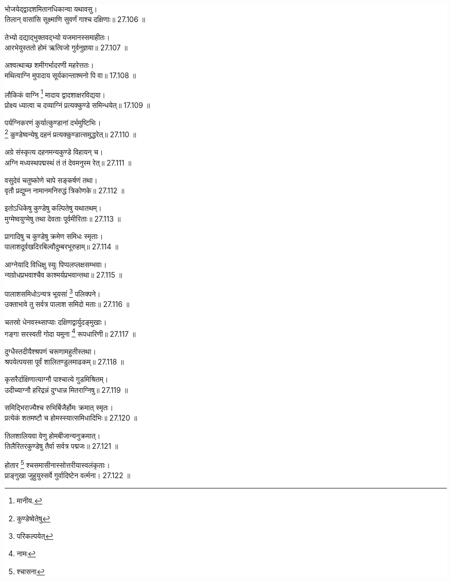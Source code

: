 भोजयेद्द्वादशमितानधिकान्वा यथावसु।  
तिलान् वासांसि सूक्ष्माणि सुवर्णं गाश्च दक्षिणाः॥ 27.106 ॥

तेभ्यो दद्याद्भुक्तवद्भ्यो यजमानस्समाहीतः।  
आरभेयुस्ततो होमं ऋत्विजो गुर्वनुज्ञया॥ 27.107 ॥

अश्वत्थाच्छ शमीगर्भादरणी महरेत्ततः।  
मथित्वाग्नि मुपादाय सूर्यकान्ताश्मनो पि वा॥ 17.108 ॥

लौकिकं वाग्नि [^59] मादाय द्वादशाक्षरविद्यया।  
प्रोक्ष्य ध्यात्वा च दव्याग्निं प्रत्यक्कुण्डे समिन्धयेत्॥ 17.109 ॥


[^59]: मानीय.


पर्यग्निकरणं कुर्यात्कुण्डानां दर्भमुष्टिभिः।  
[^60] कुण्डेष्वन्येषु दहनं प्रत्यक्कुण्डात्समुद्धरेत्॥ 27.110 ॥


[^60]: कुण्डेष्वेतेषु


अग्रे संस्कृत्य दहनमन्यकुण्डे विहायन् च।  
अग्नि मध्यस्थपद्मस्थं तं तं देवमनुस्म रेत्॥ 27.111 ॥

वसुदेवं चतुष्कोणे चापे सङ्कर्षणं तथा।  
वृतौ प्रद्युम्न नामानमनिरुद्धं त्रिकोणके॥ 27.112 ॥

इतोऽधिकेषु कुण्डेषु कल्पितेषु यथातथम्।  
मुग्मेष्वयुग्मेषु तथा देवताः पूर्वमीरिताः॥ 27.113 ॥

प्रागादिषु च कुण्डेषु क्रमेण समिधः स्मृताः।  
पालाशदूर्वखदिरबिल्वौदुम्बरभूरुहाम्॥ 27.114 ॥

आग्नेयादि विधिक्षु स्युः पिप्पलप्लक्षसम्भवाः।  
न्यग्रोधप्रभवाश्चैव काश्मर्यप्रभवान्तथा॥ 27.115 ॥

पालाशसमिधोऽन्यत्र भूयसां [^61] पलिक्पने।  
उक्ताभावे तु सर्वत्र पालाश समिदो मताः॥ 27.116 ॥


[^61]: परिकल्पयेत्


चतस्रो धेनवस्थ्साप्याः दक्षिणद्वार्युदङ्मुखाः।  
गङ्गा सरस्वती गोदा यमुना [^62] रूपधारिणी॥ 27.117 ॥


[^62]: नामः


दुग्धैस्तदीयैश्श्रपणं चरूणामहुतीस्तथा।  
श्रपयेत्पयसा पूर्वं शालितण्डुलमाढकम्॥ 27.118 ॥

कृसरैर्दाक्षिणात्याग्नौ पाश्चात्ये गुडमिश्रितम्।  
उदीच्याग्नौ हरिद्रन्नं दुग्धान्न मितराग्निषु॥ 27.119 ॥

समिद्भिराज्यैश्च रुभिर्बिजैर्होमः क्रमात् स्मृतः।  
प्रत्येकं शतमष्टौ च होमस्स्यात्समिधादिभिः॥ 27.120 ॥

तिलशालियवा वेणु होमबीजान्यनुक्रमात्।  
तिलैरितरकुण्डेषु तैर्वा सर्वत्र पद्मजः॥ 27.121 ॥

होतार [^63] श्चसमासीनास्सोत्तरीयास्वलंकृताः।  
प्राङ्गुखा जुहुयुस्सर्वे गुर्वादिष्टेन वर्त्मना। 27.122 ॥


[^63]: श्चासना


[^1]: मूर्तपालाश्च
[^2]: परिष्कृताः
[^3]: अधो मुखं----इति पद्यं क्वचिन्न.
[^4]: प्रसाध्य
[^5]: कृतम्
[^6]: नाथस्य
[^7]: दूषकान् 
[^8]: ततः
[^9]: पुल्लकैः
[^10]: र्दिशि.
[^11]: धर्मा
[^12]: शोधितं सर्वतो दिक्षु शोभयेन्मण्डपं दिक्षु
[^13]: मालिकाभिः
[^14]: पूरैः
[^15]: उद्धाप्य
[^16]: स्तत् स्थाः
[^17]: सर्व
[^18]: नर्व
[^19]: सन्नि
[^20]: पात्रयोच्छादयेत्
[^21]: गासनम्.
[^22]: सकूर्चमल्लकै
[^23]: आपोवा इतिमन्त्रेण---आप इत्वेतिमन्त्रेण
[^24]: षेचयेत्
[^25]: इयनै वरुण इत्येव मन्त्रेणाचाम
[^26]: घृतवत्येति
[^27]: मधुस्न पनमाचरेत्
[^28]: षेचयेत्
[^29]: नीरै.
[^30]: वाभिषेचयेत्
[^31]: स्नानं युत्तुफलाबुना.
[^32]: कलशैः
[^33]: शंनोदेवीतिमन्त्रेब मार्जनं चाभिषेचयेत्
[^34]: नवभाराणि. नवभाराणां इति च.
[^35]: उपरिष्टाच्चतेषां तु
[^36]: तदर्धं चतुरश्रं वा वृत्तं वा.
[^37]: तिलानुपरि
[^38]: " काष्ठ" इत्यादि" परिच्छदम्" इत्यन्तं केषु चित्को शेषु नास्ति
[^39]: सोपधानानि.
[^40]: " अधीयानैः----यथातथम् इदमपि श्लोकद्वयं क्वचिन्न दृश्यते
[^41]: वर्गैः
[^42]: भूनुरैः
[^43]: कलशम्.
[^44]: यद्वैष्टपमिति
[^45]: ऋग्वेदमिन्द.
[^46]: श्राद्धदैवतं यजुषा स्थितम्. याज्यं
[^47]: सुबन्धुसौख्यम्. सुगन्धसंज्ञम्
[^48]: दौवारिकात्मना ध्यायन्
[^49]: दौवारिकात्मना ध्यायन्
[^50]: पुण्डरीकाख्य
[^51]: साक्षतोदकान्
[^52]: वालवायजमेव च.
[^53]: पूर्वोक्तान्गन्धपुष्पाद्यै
[^54]: स्त्र्यवरा
[^55]: निशायां वि.
[^56]: सवस्त्रकान्
[^57]: ष्वष्टसु.
[^58]: महाकुम्भस्थ देवस्य
[^64]: कुण्डेषु
[^65]: संहत्य
[^66]: त्प्राणमन्ततः
[^67]: मति
[^68]: ये न्यसेत्
[^69]: चतुर्मुख
[^70]: न्यासोऽपासे.
[^71]: शीतांशुसाम्या
[^72]: ककारमञ्चननिभं निराकारं नभात्मकम्
[^73]: निभम्
[^74]: सुषुम्नादिष्वथन्यसेत्।
[^75]: अत्रश्लोकद्वयमधिकं लिखितं क्वचित्कोशे दृश्यते तद्यथाः----
[^76]: मन्त्री
[^77]: वत्सराद्यात्मन स्तथा.
[^78]: मत्स्यादेश्चैव शक्तीनांतत्वादेः श्चैवमूर्तीनां
[^79]: ककाराण्यात्मनां
[^80]: र्न्यासो
[^81]: शान्यंकरा
[^82]: चतसॄणां
[^83]: र्नासिकाद्वये
[^84]: वर्गान् ककारादेः
[^85]: "सुषुम्ना" इत्यादि "द्विजोत्तमैः" इत्यन्तसार्धसप्तपद्यानि केवलं क्वचित्कोसेदृश्यनै
[^86]: देहे
[^87]: व्योम्नि चरतः पुरुहूतादिदेवताः।
[^88]: यथाक्रमम्
[^89]: स्सर्वेवेदिका कलशस्थितैः----वेदिकां
[^90]: जुहुयुर्यथा
[^91]: अनून्यनेति असून् पचेतिच. असुन्वंतेतिच.
[^92]: अनूनयुग्भि
[^93]: स्वेस्स्वै
[^94]: स्थापये.
[^95]: बल्यक्षा
[^96]: शयनात्प्रतिमां
[^97]: पूज्याश्च
[^98]: स्सर्वतः
[^99]: मिमं बलिम्
[^100]: नीलो
[^101]: मङ्गलैः
[^102]: यापयेत्
[^103]: शयेयुः